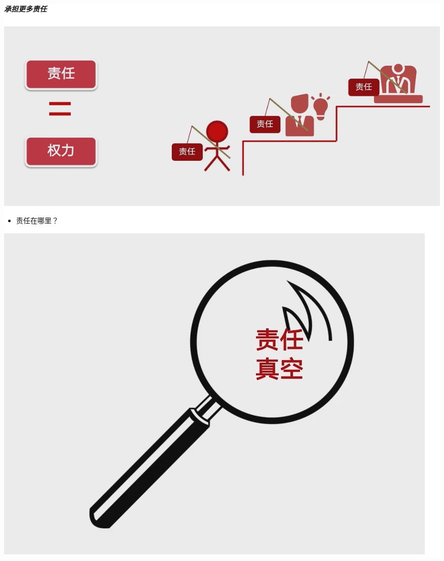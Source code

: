 ##### 承担更多责任

![](image/Pasted%20image%2020250211153726.png)

- 责任在哪里？

![](image/Pasted%20image%2020250211153748.png)
